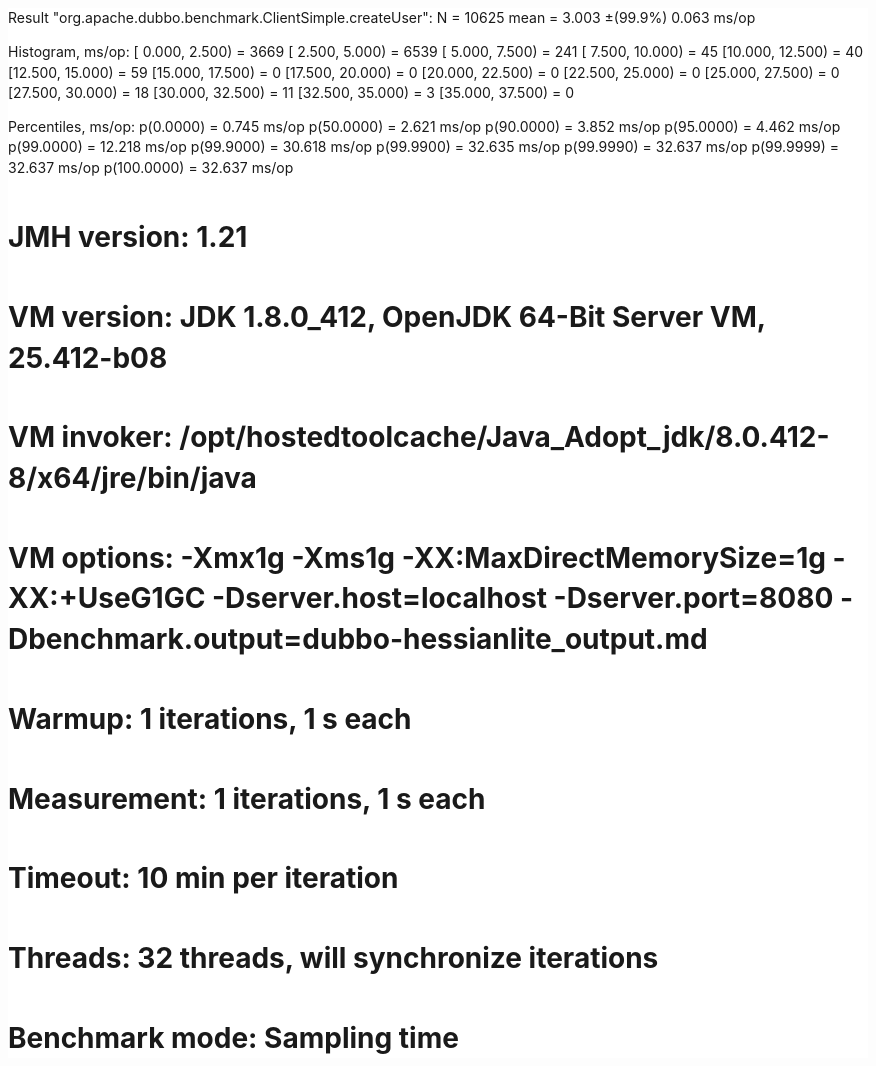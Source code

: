 

Result "org.apache.dubbo.benchmark.ClientSimple.createUser":
  N = 10625
  mean =      3.003 ±(99.9%) 0.063 ms/op

  Histogram, ms/op:
    [ 0.000,  2.500) = 3669 
    [ 2.500,  5.000) = 6539 
    [ 5.000,  7.500) = 241 
    [ 7.500, 10.000) = 45 
    [10.000, 12.500) = 40 
    [12.500, 15.000) = 59 
    [15.000, 17.500) = 0 
    [17.500, 20.000) = 0 
    [20.000, 22.500) = 0 
    [22.500, 25.000) = 0 
    [25.000, 27.500) = 0 
    [27.500, 30.000) = 18 
    [30.000, 32.500) = 11 
    [32.500, 35.000) = 3 
    [35.000, 37.500) = 0 

  Percentiles, ms/op:
      p(0.0000) =      0.745 ms/op
     p(50.0000) =      2.621 ms/op
     p(90.0000) =      3.852 ms/op
     p(95.0000) =      4.462 ms/op
     p(99.0000) =     12.218 ms/op
     p(99.9000) =     30.618 ms/op
     p(99.9900) =     32.635 ms/op
     p(99.9990) =     32.637 ms/op
     p(99.9999) =     32.637 ms/op
    p(100.0000) =     32.637 ms/op


# JMH version: 1.21
# VM version: JDK 1.8.0_412, OpenJDK 64-Bit Server VM, 25.412-b08
# VM invoker: /opt/hostedtoolcache/Java_Adopt_jdk/8.0.412-8/x64/jre/bin/java
# VM options: -Xmx1g -Xms1g -XX:MaxDirectMemorySize=1g -XX:+UseG1GC -Dserver.host=localhost -Dserver.port=8080 -Dbenchmark.output=dubbo-hessianlite_output.md
# Warmup: 1 iterations, 1 s each
# Measurement: 1 iterations, 1 s each
# Timeout: 10 min per iteration
# Threads: 32 threads, will synchronize iterations
# Benchmark mode: Sampling time